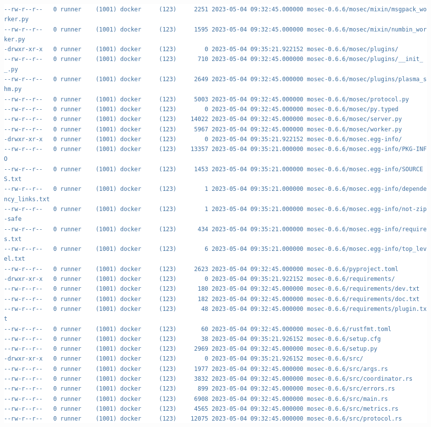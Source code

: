 ```diff
--rw-r--r--   0 runner    (1001) docker     (123)     2251 2023-05-04 09:32:45.000000 mosec-0.6.6/mosec/mixin/msgpack_worker.py
--rw-r--r--   0 runner    (1001) docker     (123)     1595 2023-05-04 09:32:45.000000 mosec-0.6.6/mosec/mixin/numbin_worker.py
-drwxr-xr-x   0 runner    (1001) docker     (123)        0 2023-05-04 09:35:21.922152 mosec-0.6.6/mosec/plugins/
--rw-r--r--   0 runner    (1001) docker     (123)      710 2023-05-04 09:32:45.000000 mosec-0.6.6/mosec/plugins/__init__.py
--rw-r--r--   0 runner    (1001) docker     (123)     2649 2023-05-04 09:32:45.000000 mosec-0.6.6/mosec/plugins/plasma_shm.py
--rw-r--r--   0 runner    (1001) docker     (123)     5003 2023-05-04 09:32:45.000000 mosec-0.6.6/mosec/protocol.py
--rw-r--r--   0 runner    (1001) docker     (123)        0 2023-05-04 09:32:45.000000 mosec-0.6.6/mosec/py.typed
--rw-r--r--   0 runner    (1001) docker     (123)    14022 2023-05-04 09:32:45.000000 mosec-0.6.6/mosec/server.py
--rw-r--r--   0 runner    (1001) docker     (123)     5967 2023-05-04 09:32:45.000000 mosec-0.6.6/mosec/worker.py
-drwxr-xr-x   0 runner    (1001) docker     (123)        0 2023-05-04 09:35:21.922152 mosec-0.6.6/mosec.egg-info/
--rw-r--r--   0 runner    (1001) docker     (123)    13357 2023-05-04 09:35:21.000000 mosec-0.6.6/mosec.egg-info/PKG-INFO
--rw-r--r--   0 runner    (1001) docker     (123)     1453 2023-05-04 09:35:21.000000 mosec-0.6.6/mosec.egg-info/SOURCES.txt
--rw-r--r--   0 runner    (1001) docker     (123)        1 2023-05-04 09:35:21.000000 mosec-0.6.6/mosec.egg-info/dependency_links.txt
--rw-r--r--   0 runner    (1001) docker     (123)        1 2023-05-04 09:35:21.000000 mosec-0.6.6/mosec.egg-info/not-zip-safe
--rw-r--r--   0 runner    (1001) docker     (123)      434 2023-05-04 09:35:21.000000 mosec-0.6.6/mosec.egg-info/requires.txt
--rw-r--r--   0 runner    (1001) docker     (123)        6 2023-05-04 09:35:21.000000 mosec-0.6.6/mosec.egg-info/top_level.txt
--rw-r--r--   0 runner    (1001) docker     (123)     2623 2023-05-04 09:32:45.000000 mosec-0.6.6/pyproject.toml
-drwxr-xr-x   0 runner    (1001) docker     (123)        0 2023-05-04 09:35:21.922152 mosec-0.6.6/requirements/
--rw-r--r--   0 runner    (1001) docker     (123)      180 2023-05-04 09:32:45.000000 mosec-0.6.6/requirements/dev.txt
--rw-r--r--   0 runner    (1001) docker     (123)      182 2023-05-04 09:32:45.000000 mosec-0.6.6/requirements/doc.txt
--rw-r--r--   0 runner    (1001) docker     (123)       48 2023-05-04 09:32:45.000000 mosec-0.6.6/requirements/plugin.txt
--rw-r--r--   0 runner    (1001) docker     (123)       60 2023-05-04 09:32:45.000000 mosec-0.6.6/rustfmt.toml
--rw-r--r--   0 runner    (1001) docker     (123)       38 2023-05-04 09:35:21.926152 mosec-0.6.6/setup.cfg
--rw-r--r--   0 runner    (1001) docker     (123)     2969 2023-05-04 09:32:45.000000 mosec-0.6.6/setup.py
-drwxr-xr-x   0 runner    (1001) docker     (123)        0 2023-05-04 09:35:21.926152 mosec-0.6.6/src/
--rw-r--r--   0 runner    (1001) docker     (123)     1977 2023-05-04 09:32:45.000000 mosec-0.6.6/src/args.rs
--rw-r--r--   0 runner    (1001) docker     (123)     3832 2023-05-04 09:32:45.000000 mosec-0.6.6/src/coordinator.rs
--rw-r--r--   0 runner    (1001) docker     (123)      899 2023-05-04 09:32:45.000000 mosec-0.6.6/src/errors.rs
--rw-r--r--   0 runner    (1001) docker     (123)     6908 2023-05-04 09:32:45.000000 mosec-0.6.6/src/main.rs
--rw-r--r--   0 runner    (1001) docker     (123)     4565 2023-05-04 09:32:45.000000 mosec-0.6.6/src/metrics.rs
--rw-r--r--   0 runner    (1001) docker     (123)    12075 2023-05-04 09:32:45.000000 mosec-0.6.6/src/protocol.rs
```